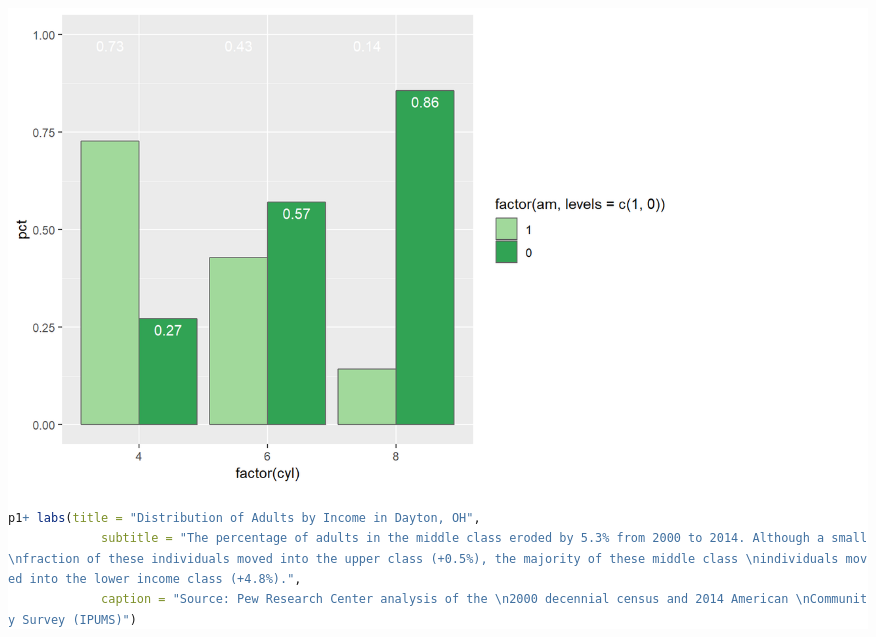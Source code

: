 <img src="03-Barras2VAR_files/figure-html/barras15-2.png" width="672" />


```r
p1+ labs(title = "Distribution of Adults by Income in Dayton, OH",
             subtitle = "The percentage of adults in the middle class eroded by 5.3% from 2000 to 2014. Although a small \nfraction of these individuals moved into the upper class (+0.5%), the majority of these middle class \nindividuals moved into the lower income class (+4.8%).",
             caption = "Source: Pew Research Center analysis of the \n2000 decennial census and 2014 American \nCommunity Survey (IPUMS)")
```
